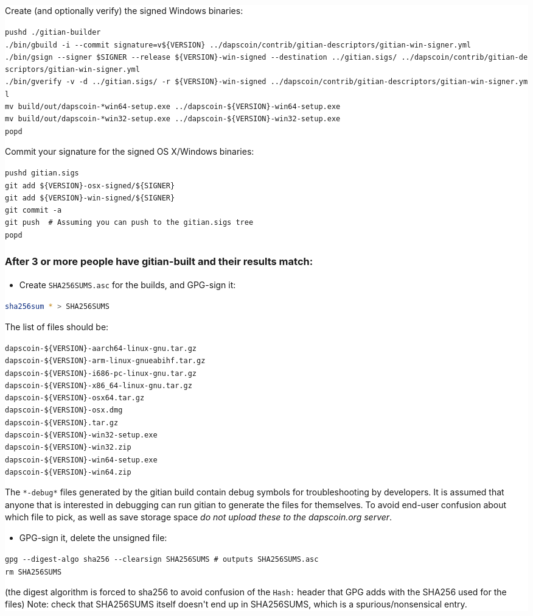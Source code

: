 Create (and optionally verify) the signed Windows binaries:

    pushd ./gitian-builder
    ./bin/gbuild -i --commit signature=v${VERSION} ../dapscoin/contrib/gitian-descriptors/gitian-win-signer.yml
    ./bin/gsign --signer $SIGNER --release ${VERSION}-win-signed --destination ../gitian.sigs/ ../dapscoin/contrib/gitian-descriptors/gitian-win-signer.yml
    ./bin/gverify -v -d ../gitian.sigs/ -r ${VERSION}-win-signed ../dapscoin/contrib/gitian-descriptors/gitian-win-signer.yml
    mv build/out/dapscoin-*win64-setup.exe ../dapscoin-${VERSION}-win64-setup.exe
    mv build/out/dapscoin-*win32-setup.exe ../dapscoin-${VERSION}-win32-setup.exe
    popd

Commit your signature for the signed OS X/Windows binaries:

    pushd gitian.sigs
    git add ${VERSION}-osx-signed/${SIGNER}
    git add ${VERSION}-win-signed/${SIGNER}
    git commit -a
    git push  # Assuming you can push to the gitian.sigs tree
    popd

### After 3 or more people have gitian-built and their results match:

- Create `SHA256SUMS.asc` for the builds, and GPG-sign it:

```bash
sha256sum * > SHA256SUMS
```

The list of files should be:
```
dapscoin-${VERSION}-aarch64-linux-gnu.tar.gz
dapscoin-${VERSION}-arm-linux-gnueabihf.tar.gz
dapscoin-${VERSION}-i686-pc-linux-gnu.tar.gz
dapscoin-${VERSION}-x86_64-linux-gnu.tar.gz
dapscoin-${VERSION}-osx64.tar.gz
dapscoin-${VERSION}-osx.dmg
dapscoin-${VERSION}.tar.gz
dapscoin-${VERSION}-win32-setup.exe
dapscoin-${VERSION}-win32.zip
dapscoin-${VERSION}-win64-setup.exe
dapscoin-${VERSION}-win64.zip
```
The `*-debug*` files generated by the gitian build contain debug symbols
for troubleshooting by developers. It is assumed that anyone that is interested
in debugging can run gitian to generate the files for themselves. To avoid
end-user confusion about which file to pick, as well as save storage
space *do not upload these to the dapscoin.org server*.

- GPG-sign it, delete the unsigned file:
```
gpg --digest-algo sha256 --clearsign SHA256SUMS # outputs SHA256SUMS.asc
rm SHA256SUMS
```
(the digest algorithm is forced to sha256 to avoid confusion of the `Hash:` header that GPG adds with the SHA256 used for the files)
Note: check that SHA256SUMS itself doesn't end up in SHA256SUMS, which is a spurious/nonsensical entry.
